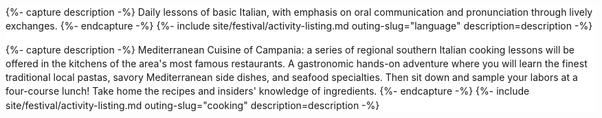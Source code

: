 {%- capture description -%}
Daily lessons of basic Italian, with emphasis on oral communication and pronunciation through lively exchanges.
{%- endcapture -%}
{%- include site/festival/activity-listing.md outing-slug="language" description=description -%}


{%- capture description -%}
Mediterranean Cuisine of Campania: a series of regional southern Italian cooking lessons will be offered in the kitchens of the area's most famous restaurants. A gastronomic hands-on adventure where you will learn the finest traditional local pastas, savory Mediterranean side dishes, and seafood specialties. Then sit down and sample your labors at a four-course lunch! Take home the recipes and insiders' knowledge of ingredients.
{%- endcapture -%}
{%- include site/festival/activity-listing.md outing-slug="cooking" description=description -%}

<script>(() => { parallaxify("ravello", 1.5); parallaxify("pompeii", 1.5); parallaxify("capri", 1.5); })();</script>